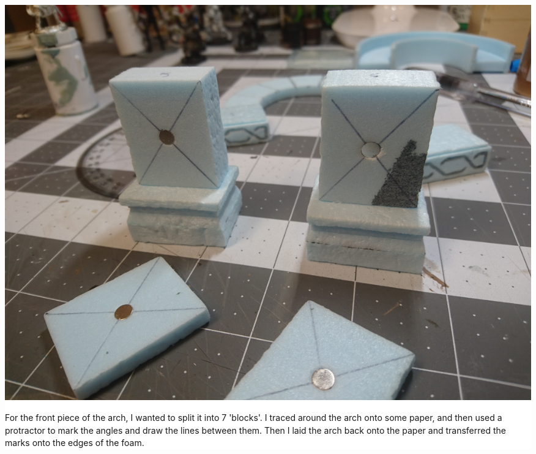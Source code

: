 ![first-magnets](first-magnets.jpg)

For the front piece of the arch, I wanted to split it into 7 'blocks'. I traced around the arch onto some paper, and then used a protractor to mark the angles and draw the lines between them. Then I laid the arch back onto the paper and transferred the marks onto the edges of the foam.
